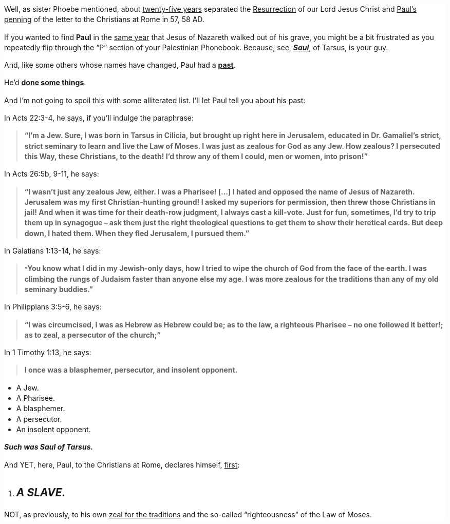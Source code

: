 Well, as sister Phoebe mentioned, about <u>twenty-five years</u> separated the <u>Resurrection</u> of our Lord Jesus Christ and <u>Paul’s penning</u> of the letter to the Christians at Rome in 57, 58 AD.

If you wanted to find **Paul** in the <u>same year</u> that Jesus of Nazareth walked out of his grave, you might be a bit frustrated as you repeatedly flip through the “P” section of your Palestinian Phonebook. Because, see, ***<u>Saul</u>***, of Tarsus, is your guy.

And, like some others whose names have changed, Paul had a **<u>past</u>**.

He’d **<u>done some things</u>**.

And I’m not going to spoil this with some alliterated list. I’ll let Paul tell you about his past:

In Acts 22:3-4, he says, if you’ll indulge the paraphrase:

> **“I’m a Jew. Sure, I was born in Tarsus in Cilicia, but brought up right here in Jerusalem, educated in Dr. Gamaliel’s strict, strict seminary to learn and live the Law of Moses. I was just as zealous for God as any Jew. How zealous? I persecuted this Way, these Christians, to the death! I’d throw any of them I could, men or women, into prison!”**

In Acts 26:5b, 9-11, he says:

> **“I wasn’t just any zealous Jew, either. I was a Pharisee! \[…\] I hated and opposed the name of Jesus of Nazareth. Jerusalem was my first Christian-hunting ground! I asked my superiors for permission, then threw those Christians in jail! And when it was time for their death-row judgment, I always cast a kill-vote. Just for fun, sometimes, I’d try to trip them up in synagogue – ask them just the right theological questions to get them to show their heretical cards. But deep down, I hated them. When they fled Jerusalem, I pursued them.”**

In Galatians 1:13-14, he says:

> **<span style="font-size:10px;line-height:10px;">“</span>You know what I did in my Jewish-only days, how I tried to wipe the church of God from the face of the earth. I was climbing the rungs of Judaism faster than anyone else my age. I was more zealous for the traditions than any of my old seminary buddies.”**

In Philippians 3:5-6, he says:

> **“I was circumcised, I was as Hebrew as Hebrew could be; as to the law, a righteous Pharisee – no one followed it better!; as to zeal, a persecutor of the church;”**

In 1 Timothy 1:13, he says:

> **I once was a blasphemer, persecutor, and insolent opponent.**

- A Jew.
- A Pharisee.
- A blasphemer.
- A persecutor.
- An insolent opponent.

***Such was Saul of Tarsus.***

And YET, here, Paul, to the Christians at Rome, declares himself, <u>first</u>:

1. ##  ***A SLAVE.***

NOT, as previously, to his own <u>zeal for the traditions</u> and the so-called “righteousness” of the Law of Moses.
